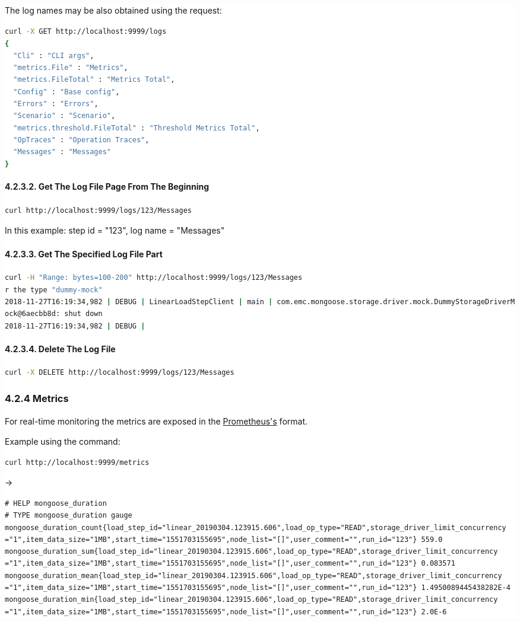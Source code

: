 The log names may be also obtained using the request:

```bash
curl -X GET http://localhost:9999/logs
{
  "Cli" : "CLI args",
  "metrics.File" : "Metrics",
  "metrics.FileTotal" : "Metrics Total",
  "Config" : "Base config",
  "Errors" : "Errors",
  "Scenario" : "Scenario",
  "metrics.threshold.FileTotal" : "Threshold Metrics Total",
  "OpTraces" : "Operation Traces",
  "Messages" : "Messages"
}
```

#### 4.2.3.2. Get The Log File Page From The Beginning

```bash
curl http://localhost:9999/logs/123/Messages
```
In this example: step id = "123", log name = "Messages"

#### 4.2.3.3. Get The Specified Log File Part

```bash
curl -H "Range: bytes=100-200" http://localhost:9999/logs/123/Messages
r the type "dummy-mock"
2018-11-27T16:19:34,982 | DEBUG | LinearLoadStepClient | main | com.emc.mongoose.storage.driver.mock.DummyStorageDriverMock@6aecbb8d: shut down
2018-11-27T16:19:34,982 | DEBUG |
```

#### 4.2.3.4. Delete The Log File

```bash
curl -X DELETE http://localhost:9999/logs/123/Messages
```

### 4.2.4 Metrics

For real-time monitoring the metrics are exposed in the [Prometheus's](https://github.com/prometheus/client_java) format.

Example using the command:
```bash
curl http://localhost:9999/metrics
```

->

```
# HELP mongoose_duration 
# TYPE mongoose_duration gauge
mongoose_duration_count{load_step_id="linear_20190304.123915.606",load_op_type="READ",storage_driver_limit_concurrency="1",item_data_size="1MB",start_time="1551703155695",node_list="[]",user_comment="",run_id="123"} 559.0
mongoose_duration_sum{load_step_id="linear_20190304.123915.606",load_op_type="READ",storage_driver_limit_concurrency="1",item_data_size="1MB",start_time="1551703155695",node_list="[]",user_comment="",run_id="123"} 0.083571
mongoose_duration_mean{load_step_id="linear_20190304.123915.606",load_op_type="READ",storage_driver_limit_concurrency="1",item_data_size="1MB",start_time="1551703155695",node_list="[]",user_comment="",run_id="123"} 1.4950089445438282E-4
mongoose_duration_min{load_step_id="linear_20190304.123915.606",load_op_type="READ",storage_driver_limit_concurrency="1",item_data_size="1MB",start_time="1551703155695",node_list="[]",user_comment="",run_id="123"} 2.0E-6
```